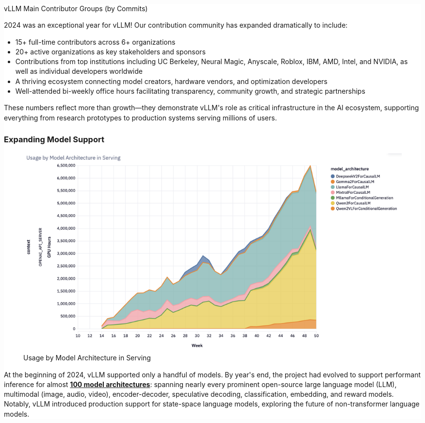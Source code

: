 vLLM Main Contributor Groups (by Commits)
</figcaption>
</figure>

2024 was an exceptional year for vLLM! Our contribution community has expanded dramatically to include:

* 15+ full-time contributors across 6+ organizations
* 20+ active organizations as key stakeholders and sponsors
* Contributions from top institutions including UC Berkeley, Neural Magic, Anyscale, Roblox, IBM, AMD, Intel, and NVIDIA, as well as individual developers worldwide
* A thriving ecosystem connecting model creators, hardware vendors, and optimization developers
* Well-attended bi-weekly office hours facilitating transparency, community growth, and strategic partnerships

These numbers reflect more than growth—they demonstrate vLLM's role as critical infrastructure in the AI ecosystem, supporting everything from research prototypes to production systems serving millions of users.

### Expanding Model Support

<figure>
  <img src="/assets/figures/vllm-2024-wrapped-2025-roadmap/model-architecture-serving-usage.png" />
<figcaption>
Usage by Model Architecture in Serving
</figcaption>
</figure>

At the beginning of 2024, vLLM supported only a handful of models. By year's end, the project had evolved to support performant inference for almost [**100 model architectures**](https://docs.vllm.ai/en/latest/models/supported_models.html): spanning nearly every prominent open-source large language model (LLM), multimodal (image, audio, video), encoder-decoder, speculative decoding, classification, embedding, and reward models. Notably, vLLM introduced production support for state-space language models, exploring the future of non-transformer language models.
